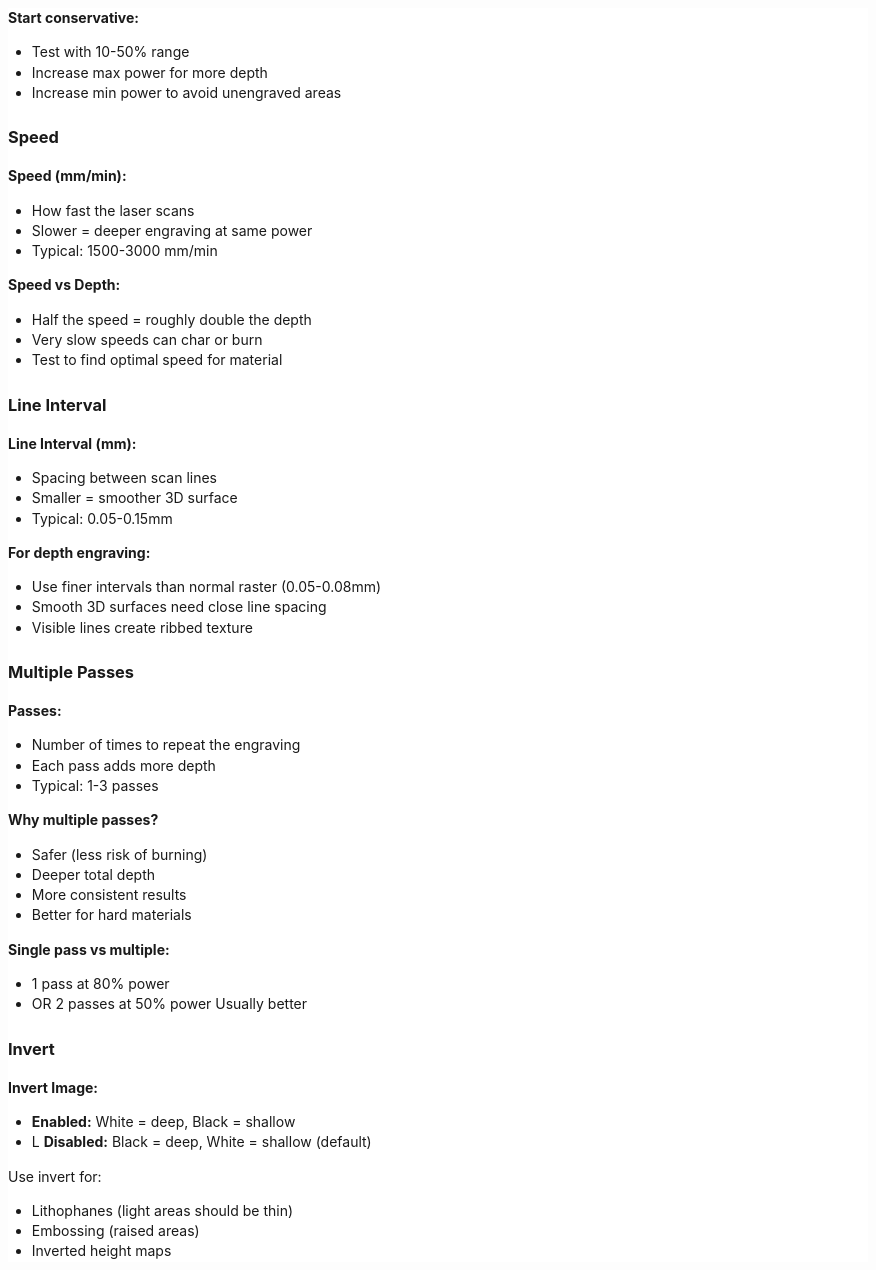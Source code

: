 **Start conservative:**
- Test with 10-50% range
- Increase max power for more depth
- Increase min power to avoid unengraved areas

### Speed

**Speed (mm/min):**
- How fast the laser scans
- Slower = deeper engraving at same power
- Typical: 1500-3000 mm/min

**Speed vs Depth:**
- Half the speed = roughly double the depth
- Very slow speeds can char or burn
- Test to find optimal speed for material

### Line Interval

**Line Interval (mm):**
- Spacing between scan lines
- Smaller = smoother 3D surface
- Typical: 0.05-0.15mm

**For depth engraving:**
- Use finer intervals than normal raster (0.05-0.08mm)
- Smooth 3D surfaces need close line spacing
- Visible lines create ribbed texture

### Multiple Passes

**Passes:**
- Number of times to repeat the engraving
- Each pass adds more depth
- Typical: 1-3 passes

**Why multiple passes?**
- Safer (less risk of burning)
- Deeper total depth
- More consistent results
- Better for hard materials

**Single pass vs multiple:**
- 1 pass at 80% power
- OR 2 passes at 50% power  Usually better

### Invert

**Invert Image:**
-  **Enabled:** White = deep, Black = shallow
- L **Disabled:** Black = deep, White = shallow (default)

Use invert for:
- Lithophanes (light areas should be thin)
- Embossing (raised areas)
- Inverted height maps
